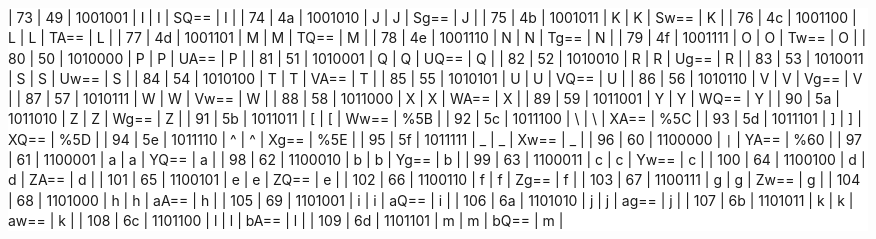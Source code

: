 | 73 | 49 | 1001001 | I | I | SQ== | I | 
| 74 | 4a | 1001010 | J | J | Sg== | J | 
| 75 | 4b | 1001011 | K | K | Sw== | K | 
| 76 | 4c | 1001100 | L | L | TA== | L | 
| 77 | 4d | 1001101 | M | M | TQ== | M | 
| 78 | 4e | 1001110 | N | N | Tg== | N | 
| 79 | 4f | 1001111 | O | O | Tw== | O | 
| 80 | 50 | 1010000 | P | P | UA== | P | 
| 81 | 51 | 1010001 | Q | Q | UQ== | Q | 
| 82 | 52 | 1010010 | R | R | Ug== | R | 
| 83 | 53 | 1010011 | S | S | Uw== | S | 
| 84 | 54 | 1010100 | T | T | VA== | T | 
| 85 | 55 | 1010101 | U | U | VQ== | U | 
| 86 | 56 | 1010110 | V | V | Vg== | V | 
| 87 | 57 | 1010111 | W | W | Vw== | W | 
| 88 | 58 | 1011000 | X | X | WA== | X | 
| 89 | 59 | 1011001 | Y | Y | WQ== | Y | 
| 90 | 5a | 1011010 | Z | Z | Wg== | Z | 
| 91 | 5b | 1011011 | [ | [ | Ww== | %5B |
| 92 | 5c | 1011100 | \ | \\ | XA== | %5C | 
| 93 | 5d | 1011101 | ] | ] | XQ== | %5D | 
| 94 | 5e | 1011110 | ^ | ^ | Xg== | %5E | 
| 95 | 5f | 1011111 | _ | _ | Xw== | _ | 
| 96 | 60 | 1100000 | ` | ` | YA== | %60 | 
| 97 | 61 | 1100001 | a | a | YQ== | a | 
| 98 | 62 | 1100010 | b | b | Yg== | b | 
| 99 | 63 | 1100011 | c | c | Yw== | c | 
| 100 | 64 | 1100100 | d | d | ZA== | d | 
| 101 | 65 | 1100101 | e | e | ZQ== | e | 
| 102 | 66 | 1100110 | f | f | Zg== | f | 
| 103 | 67 | 1100111 | g | g | Zw== | g | 
| 104 | 68 | 1101000 | h | h | aA== | h | 
| 105 | 69 | 1101001 | i | i | aQ== | i | 
| 106 | 6a | 1101010 | j | j | ag== | j | 
| 107 | 6b | 1101011 | k | k | aw== | k | 
| 108 | 6c | 1101100 | l | l | bA== | l | 
| 109 | 6d | 1101101 | m | m | bQ== | m | 